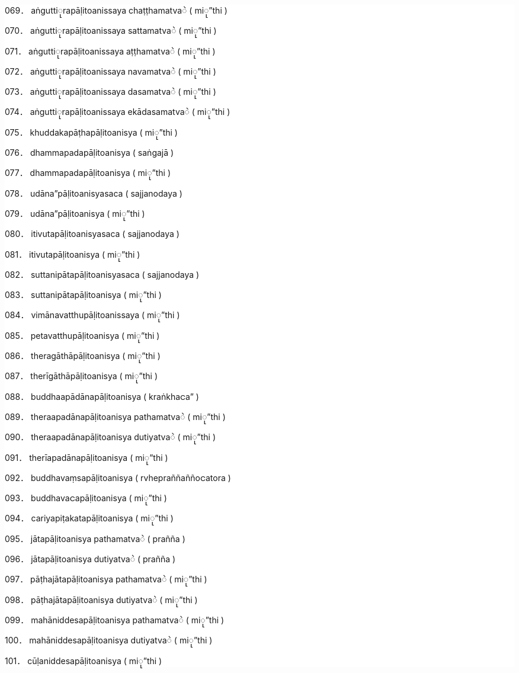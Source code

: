 069． aṅguttiုrapāḷitoanissaya chaṭṭhamatvaဲ ( miု”thi )

070． aṅguttiုrapāḷitoanissaya sattamatvaဲ ( miု”thi )

071． aṅguttiုrapāḷitoanissaya aṭṭhamatvaဲ ( miု”thi )

072． aṅguttiုrapāḷitoanissaya navamatvaဲ ( miု”thi )

073． aṅguttiုrapāḷitoanissaya dasamatvaဲ ( miု”thi )

074． aṅguttiုrapāḷitoanissaya ekādasamatvaဲ ( miု”thi )

075． khuddakapāṭhapāḷitoanisya ( miု”thi )

076． dhammapadapāḷitoanisya ( saṅgajā )

077． dhammapadapāḷitoanisya ( miု”thi )

078． udāna”pāḷitoanisyasaca ( sajjanodaya )

079． udāna”pāḷitoanisya ( miု”thi )

080． itivutapāḷitoanisyasaca ( sajjanodaya )

081． itivutapāḷitoanisya ( miု”thi )

082． suttanipātapāḷitoanisyasaca ( sajjanodaya )

083． suttanipātapāḷitoanisya ( miု”thi )

084． vimānavatthupāḷitoanissaya ( miု”thi )

085． petavatthupāḷitoanisya ( miု”thi )

086． theragāthāpāḷitoanisya ( miု”thi )

087． therīgāthāpāḷitoanisya ( miု”thi )

088． buddhaapādānapāḷitoanisya ( kraṅkhaငa” )

089． theraapadānapāḷitoanisya pathamatvaဲ ( miု”thi )

090． theraapadānapāḷitoanisya dutiyatvaဲ ( miု”thi )

091． therīapadānapāḷitoanisya ( miု”thi )

092． buddhavaṃsapāḷitoanisya ( rvhepraññaññoငatora )

093． buddhavaငapāḷitoanisya ( miု”thi )

094． cariyapiṭakatapāḷitoanisya ( miု”thi )

095． jātapāḷitoanisya pathamatvaဲ ( prañña )

096． jātapāḷitoanisya dutiyatvaဲ ( prañña )

097． pāṭhajātapāḷitoanisya pathamatvaဲ ( miု”thi )

098． pāṭhajātapāḷitoanisya dutiyatvaဲ ( miု”thi )

099． mahāniddesapāḷitoanisya pathamatvaဲ ( miု”thi )

100． mahāniddesapāḷitoanisya dutiyatvaဲ ( miု”thi )

101． cūḷaniddesapāḷitoanisya ( miု”thi )

